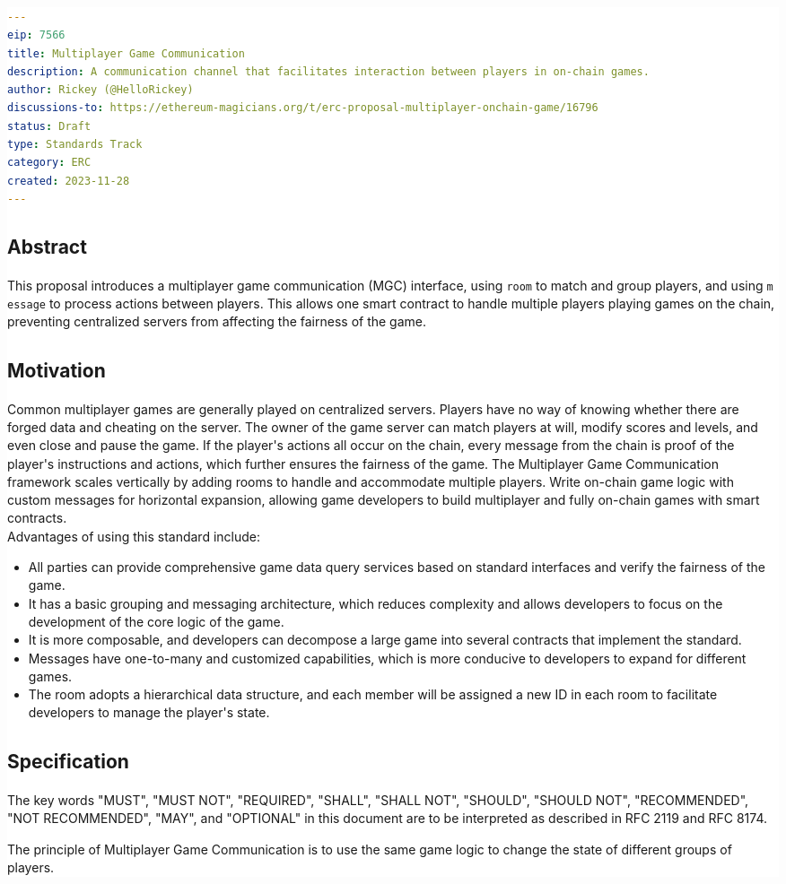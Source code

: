 ```yaml
---
eip: 7566
title: Multiplayer Game Communication
description: A communication channel that facilitates interaction between players in on-chain games.
author: Rickey (@HelloRickey)
discussions-to: https://ethereum-magicians.org/t/erc-proposal-multiplayer-onchain-game/16796
status: Draft
type: Standards Track
category: ERC
created: 2023-11-28
---
```


## Abstract

This proposal introduces a multiplayer game communication (MGC) interface, using `room` to match and group players, and using `message` to process actions between players. This allows one smart contract to handle multiple players playing games on the chain, preventing centralized servers from affecting the fairness of the game.

## Motivation   

Common multiplayer games are generally played on centralized servers. Players have no way of knowing whether there are forged data and cheating on the server. The owner of the game server can match players at will, modify scores and levels, and even close and pause the game. If the player's actions all occur on the chain, every message from the chain is proof of the player's instructions and actions, which further ensures the fairness of the game. The Multiplayer Game Communication framework scales vertically by adding rooms to handle and accommodate multiple players. Write on-chain game logic with custom messages for horizontal expansion, allowing game developers to build multiplayer and fully on-chain games with smart contracts.   
Advantages of using this standard include:
- All parties can provide comprehensive game data query services based on standard interfaces and verify the fairness of the game.
- It has a basic grouping and messaging architecture, which reduces complexity and allows developers to focus on the development of the core logic of the game.
- It is more composable, and developers can decompose a large game into several contracts that implement the standard.
- Messages have one-to-many and customized capabilities, which is more conducive to developers to expand for different games. 
- The room adopts a hierarchical data structure, and each member will be assigned a new ID in each room to facilitate developers to manage the player's state.

## Specification

The key words "MUST", "MUST NOT", "REQUIRED", "SHALL", "SHALL NOT", "SHOULD", "SHOULD NOT", "RECOMMENDED", "NOT RECOMMENDED", "MAY", and "OPTIONAL" in this document are to be interpreted as described in RFC 2119 and RFC 8174.

The principle of Multiplayer Game Communication is to use the same game logic to change the state of different groups of players. 
